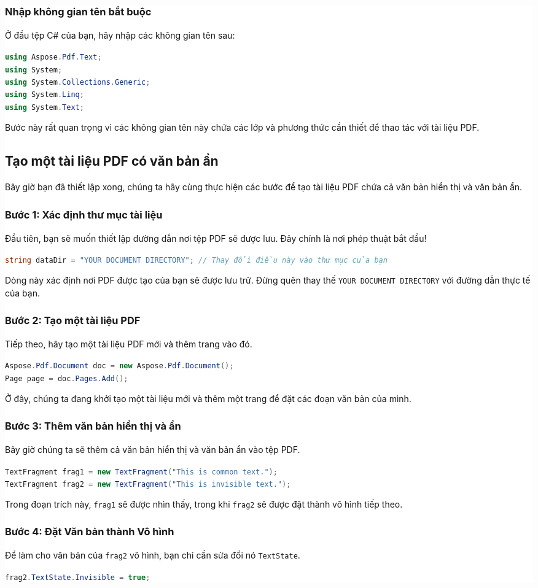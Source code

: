 ### Nhập không gian tên bắt buộc
Ở đầu tệp C# của bạn, hãy nhập các không gian tên sau:

```csharp
using Aspose.Pdf.Text;
using System;
using System.Collections.Generic;
using System.Linq;
using System.Text;
```

Bước này rất quan trọng vì các không gian tên này chứa các lớp và phương thức cần thiết để thao tác với tài liệu PDF.

## Tạo một tài liệu PDF có văn bản ẩn

Bây giờ bạn đã thiết lập xong, chúng ta hãy cùng thực hiện các bước để tạo tài liệu PDF chứa cả văn bản hiển thị và văn bản ẩn.

### Bước 1: Xác định thư mục tài liệu
Đầu tiên, bạn sẽ muốn thiết lập đường dẫn nơi tệp PDF sẽ được lưu. Đây chính là nơi phép thuật bắt đầu!

```csharp
string dataDir = "YOUR DOCUMENT DIRECTORY"; // Thay đổi điều này vào thư mục của bạn
```

Dòng này xác định nơi PDF được tạo của bạn sẽ được lưu trữ. Đừng quên thay thế `YOUR DOCUMENT DIRECTORY` với đường dẫn thực tế của bạn.

### Bước 2: Tạo một tài liệu PDF
Tiếp theo, hãy tạo một tài liệu PDF mới và thêm trang vào đó.

```csharp
Aspose.Pdf.Document doc = new Aspose.Pdf.Document();
Page page = doc.Pages.Add();
```

Ở đây, chúng ta đang khởi tạo một tài liệu mới và thêm một trang để đặt các đoạn văn bản của mình.

### Bước 3: Thêm văn bản hiển thị và ẩn
Bây giờ chúng ta sẽ thêm cả văn bản hiển thị và văn bản ẩn vào tệp PDF.

```csharp
TextFragment frag1 = new TextFragment("This is common text.");
TextFragment frag2 = new TextFragment("This is invisible text.");
```

Trong đoạn trích này, `frag1` sẽ được nhìn thấy, trong khi `frag2` sẽ được đặt thành vô hình tiếp theo.

### Bước 4: Đặt Văn bản thành Vô hình
Để làm cho văn bản của `frag2` vô hình, bạn chỉ cần sửa đổi nó `TextState`.

```csharp
frag2.TextState.Invisible = true;
```
